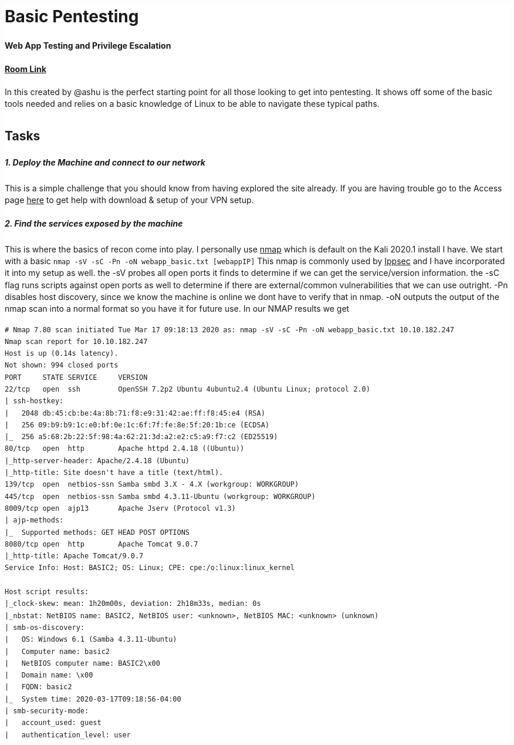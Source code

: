 # Basic Pentesting
#### Web App Testing and Privilege Escalation
#### [Room Link](1)

In this created by @ashu is the perfect starting point for all those looking to get into pentesting. It shows off some of the basic tools needed and relies on a basic knowledge of Linux to be able to navigate these typical paths.


## Tasks
##### 1. Deploy the Machine and connect to our network
  This is a simple challenge that you should know from having explored the site already. If you are having trouble go to the Access page [here](2) to get help with download & setup of your VPN setup.
##### 2. Find the services exposed by the machine
  This is where the basics of recon come into play. I personally use [nmap][3] which is default on the Kali 2020.1 install I have. We start with a basic
  ` nmap -sV -sC -Pn -oN webapp_basic.txt [webappIP] `
  This nmap is commonly used by [Ippsec](4) and I have incorporated it into my setup as well. the -sV probes all open ports it finds to determine if we can get the service/version information. the -sC flag runs scripts against open ports as well to determine if there are external/common vulnerabilities that we can use outright. -Pn disables host discovery, since we know the machine is online we dont have to verify that in nmap. -oN outputs the output of the nmap scan into a normal format so you have it for future use.
  In our NMAP results we get
  ```
  # Nmap 7.80 scan initiated Tue Mar 17 09:18:13 2020 as: nmap -sV -sC -Pn -oN webapp_basic.txt 10.10.182.247
Nmap scan report for 10.10.182.247
Host is up (0.14s latency).
Not shown: 994 closed ports
PORT     STATE SERVICE     VERSION
22/tcp   open  ssh         OpenSSH 7.2p2 Ubuntu 4ubuntu2.4 (Ubuntu Linux; protocol 2.0)
| ssh-hostkey:
|   2048 db:45:cb:be:4a:8b:71:f8:e9:31:42:ae:ff:f8:45:e4 (RSA)
|   256 09:b9:b9:1c:e0:bf:0e:1c:6f:7f:fe:8e:5f:20:1b:ce (ECDSA)
|_  256 a5:68:2b:22:5f:98:4a:62:21:3d:a2:e2:c5:a9:f7:c2 (ED25519)
80/tcp   open  http        Apache httpd 2.4.18 ((Ubuntu))
|_http-server-header: Apache/2.4.18 (Ubuntu)
|_http-title: Site doesn't have a title (text/html).
139/tcp  open  netbios-ssn Samba smbd 3.X - 4.X (workgroup: WORKGROUP)
445/tcp  open  netbios-ssn Samba smbd 4.3.11-Ubuntu (workgroup: WORKGROUP)
8009/tcp open  ajp13       Apache Jserv (Protocol v1.3)
| ajp-methods:
|_  Supported methods: GET HEAD POST OPTIONS
8080/tcp open  http        Apache Tomcat 9.0.7
|_http-title: Apache Tomcat/9.0.7
Service Info: Host: BASIC2; OS: Linux; CPE: cpe:/o:linux:linux_kernel

Host script results:
|_clock-skew: mean: 1h20m00s, deviation: 2h18m33s, median: 0s
|_nbstat: NetBIOS name: BASIC2, NetBIOS user: <unknown>, NetBIOS MAC: <unknown> (unknown)
| smb-os-discovery:
|   OS: Windows 6.1 (Samba 4.3.11-Ubuntu)
|   Computer name: basic2
|   NetBIOS computer name: BASIC2\x00
|   Domain name: \x00
|   FQDN: basic2
|_  System time: 2020-03-17T09:18:56-04:00
| smb-security-mode:
|   account_used: guest
|   authentication_level: user
  ```

[1]: https://tryhackme.com/room/basicpentesting
[2]: https://tryhackme.com/access
[3]: https://nmap.org/
[4]: https://ippsec.rocks/#
[5]: https://github.com/OJ/gobuster
[6]: .\resources\webapp_80_files.png
[7]: https://github.com/danielmiessler/SecLists
[8]: https://github.com/carlospolop/privilege-escalation-awesome-scripts-suite
[9]: https://github.com/magnumripper/JohnTheRipper
[10]: .\resources\webapp_ssh_kay.png